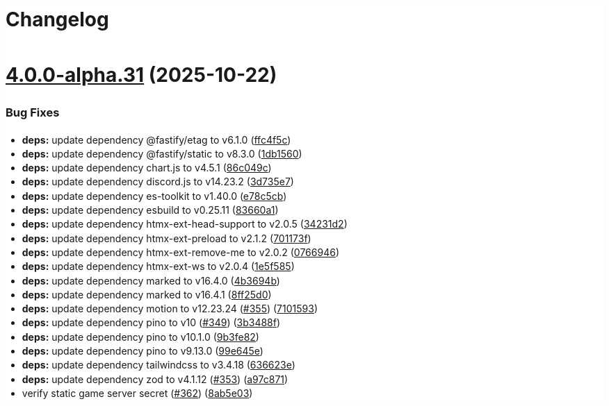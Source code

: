 # Changelog

# [4.0.0-alpha.31](https://github.com/tf2pickup-org/tf2pickup/compare/4.0.0-alpha.30...4.0.0-alpha.31) (2025-10-22)


### Bug Fixes

* **deps:** update dependency @fastify/etag to v6.1.0 ([ffc4f5c](https://github.com/tf2pickup-org/tf2pickup/commit/ffc4f5ccbb7d2a6519d603f8061183dc39a69aac))
* **deps:** update dependency @fastify/static to v8.3.0 ([1db1560](https://github.com/tf2pickup-org/tf2pickup/commit/1db1560fa808114db5af2294b08e5df0348419fc))
* **deps:** update dependency chart.js to v4.5.1 ([86c049c](https://github.com/tf2pickup-org/tf2pickup/commit/86c049c3747e8466aac3504b2bdb64f1059af569))
* **deps:** update dependency discord.js to v14.23.2 ([3d735e7](https://github.com/tf2pickup-org/tf2pickup/commit/3d735e7f097122e2b1555904a22012bb5c08ad5b))
* **deps:** update dependency es-toolkit to v1.40.0 ([e78c5cb](https://github.com/tf2pickup-org/tf2pickup/commit/e78c5cbda25388c2d1a5f0b20fa589a03737a621))
* **deps:** update dependency esbuild to v0.25.11 ([83660a1](https://github.com/tf2pickup-org/tf2pickup/commit/83660a14dcdc05c49110da90dbfb7093370bd20a))
* **deps:** update dependency htmx-ext-head-support to v2.0.5 ([34231d2](https://github.com/tf2pickup-org/tf2pickup/commit/34231d2dd59343825859336685ad30489986dc3d))
* **deps:** update dependency htmx-ext-preload to v2.1.2 ([701173f](https://github.com/tf2pickup-org/tf2pickup/commit/701173f61d39f6d0be7ebdf8132e365ff744d1aa))
* **deps:** update dependency htmx-ext-remove-me to v2.0.2 ([0766946](https://github.com/tf2pickup-org/tf2pickup/commit/0766946e9a96bbad9ee54007ca22a94c2aafa379))
* **deps:** update dependency htmx-ext-ws to v2.0.4 ([1e5f585](https://github.com/tf2pickup-org/tf2pickup/commit/1e5f58553ec716b71bc0c045f03e2f0040fd6a25))
* **deps:** update dependency marked to v16.4.0 ([4b3694b](https://github.com/tf2pickup-org/tf2pickup/commit/4b3694b923edb16ea18d5647dbfca2ed125374d4))
* **deps:** update dependency marked to v16.4.1 ([8ff25d0](https://github.com/tf2pickup-org/tf2pickup/commit/8ff25d00dffcdd316e3731b0092b554a369d4a20))
* **deps:** update dependency motion to v12.23.24 ([#355](https://github.com/tf2pickup-org/tf2pickup/issues/355)) ([7101593](https://github.com/tf2pickup-org/tf2pickup/commit/710159380eb5ee1ada0d449f7a70ee5f0f3f5283))
* **deps:** update dependency pino to v10 ([#349](https://github.com/tf2pickup-org/tf2pickup/issues/349)) ([3b3488f](https://github.com/tf2pickup-org/tf2pickup/commit/3b3488f76987165b094ed1647bfd8d60d7886527))
* **deps:** update dependency pino to v10.1.0 ([9b3fe82](https://github.com/tf2pickup-org/tf2pickup/commit/9b3fe828137d24521c225d30200714f378dfe86d))
* **deps:** update dependency pino to v9.13.0 ([99e645e](https://github.com/tf2pickup-org/tf2pickup/commit/99e645e65b120ab274b439e36d2063069a5d444c))
* **deps:** update dependency tailwindcss to v3.4.18 ([636623e](https://github.com/tf2pickup-org/tf2pickup/commit/636623eeb13b563f158b10ee64dea5121625bba3))
* **deps:** update dependency zod to v4.1.12 ([#353](https://github.com/tf2pickup-org/tf2pickup/issues/353)) ([a97c871](https://github.com/tf2pickup-org/tf2pickup/commit/a97c871ad441d12b0a90f5de813953006e2ac374))
* verify static game server secret ([#362](https://github.com/tf2pickup-org/tf2pickup/issues/362)) ([8ab5e03](https://github.com/tf2pickup-org/tf2pickup/commit/8ab5e03228ab51d963703181516542ca3ed97221))
